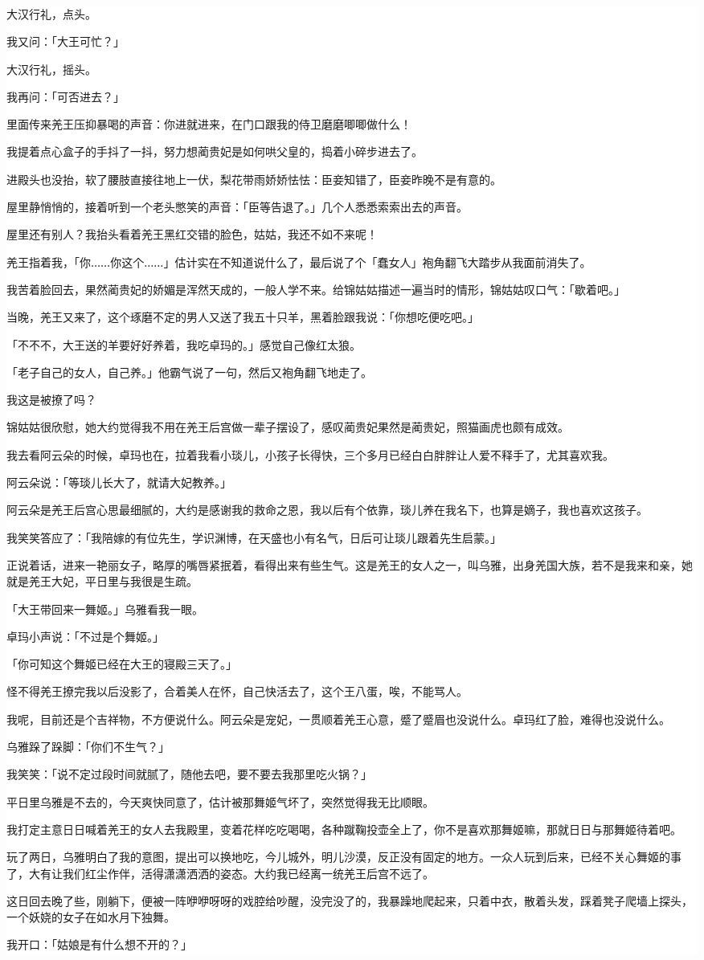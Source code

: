 大汉行礼，点头。

我又问：「大王可忙？」

大汉行礼，摇头。

我再问：「可否进去？」

里面传来羌王压抑暴喝的声音：你进就进来，在门口跟我的侍卫磨磨唧唧做什么！

我提着点心盒子的手抖了一抖，努力想蔺贵妃是如何哄父皇的，捣着小碎步进去了。

进殿头也没抬，软了腰肢直接往地上一伏，梨花带雨娇娇怯怯：臣妾知错了，臣妾昨晚不是有意的。

屋里静悄悄的，接着听到一个老头憋笑的声音：「臣等告退了。」几个人悉悉索索出去的声音。

屋里还有别人？我抬头看着羌王黑红交错的脸色，姑姑，我还不如不来呢！

羌王指着我，「你……你这个……」估计实在不知道说什么了，最后说了个「蠢女人」袍角翻飞大踏步从我面前消失了。

我苦着脸回去，果然蔺贵妃的娇媚是浑然天成的，一般人学不来。给锦姑姑描述一遍当时的情形，锦姑姑叹口气：「歇着吧。」

当晚，羌王又来了，这个琢磨不定的男人又送了我五十只羊，黑着脸跟我说：「你想吃便吃吧。」

「不不不，大王送的羊要好好养着，我吃卓玛的。」感觉自己像红太狼。

「老子自己的女人，自己养。」他霸气说了一句，然后又袍角翻飞地走了。

我这是被撩了吗？

锦姑姑很欣慰，她大约觉得我不用在羌王后宫做一辈子摆设了，感叹蔺贵妃果然是蔺贵妃，照猫画虎也颇有成效。

我去看阿云朵的时候，卓玛也在，拉着我看小琰儿，小孩子长得快，三个多月已经白白胖胖让人爱不释手了，尤其喜欢我。

阿云朵说：「等琰儿长大了，就请大妃教养。」

阿云朵是羌王后宫心思最细腻的，大约是感谢我的救命之恩，我以后有个依靠，琰儿养在我名下，也算是嫡子，我也喜欢这孩子。

我笑笑答应了：「我陪嫁的有位先生，学识渊博，在天盛也小有名气，日后可让琰儿跟着先生启蒙。」

正说着话，进来一艳丽女子，略厚的嘴唇紧抿着，看得出来有些生气。这是羌王的女人之一，叫乌雅，出身羌国大族，若不是我来和亲，她就是羌王大妃，平日里与我很是生疏。

「大王带回来一舞姬。」乌雅看我一眼。

卓玛小声说：「不过是个舞姬。」

「你可知这个舞姬已经在大王的寝殿三天了。」

怪不得羌王撩完我以后没影了，合着美人在怀，自己快活去了，这个王八蛋，唉，不能骂人。

我呢，目前还是个吉祥物，不方便说什么。阿云朵是宠妃，一贯顺着羌王心意，蹙了蹙眉也没说什么。卓玛红了脸，难得也没说什么。

乌雅跺了跺脚：「你们不生气？」

我笑笑：「说不定过段时间就腻了，随他去吧，要不要去我那里吃火锅？」

平日里乌雅是不去的，今天爽快同意了，估计被那舞姬气坏了，突然觉得我无比顺眼。

我打定主意日日喊着羌王的女人去我殿里，变着花样吃吃喝喝，各种蹴鞠投壶全上了，你不是喜欢那舞姬嘛，那就日日与那舞姬待着吧。

玩了两日，乌雅明白了我的意图，提出可以换地吃，今儿城外，明儿沙漠，反正没有固定的地方。一众人玩到后来，已经不关心舞姬的事了，大有让我们红尘作伴，活得潇潇洒洒的姿态。大约我已经离一统羌王后宫不远了。

这日回去晚了些，刚躺下，便被一阵咿咿呀呀的戏腔给吵醒，没完没了的，我暴躁地爬起来，只着中衣，散着头发，踩着凳子爬墙上探头，一个妖娆的女子在如水月下独舞。

我开口：「姑娘是有什么想不开的？」
